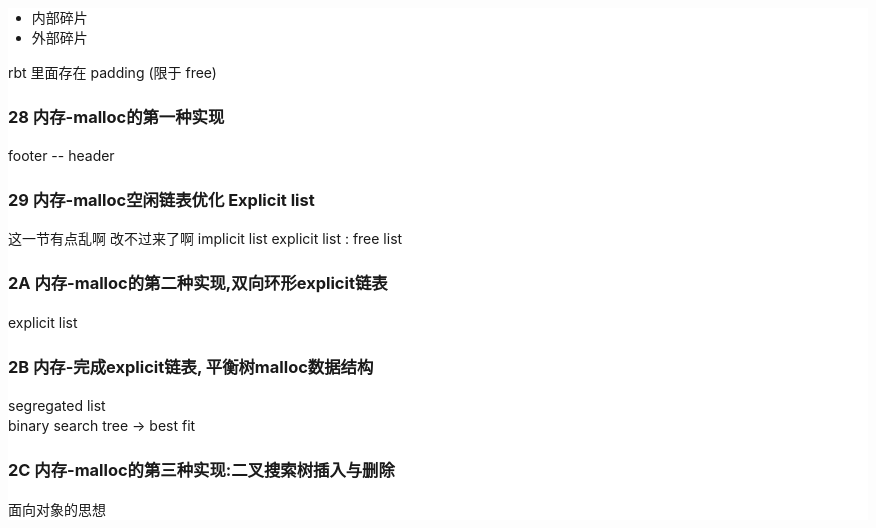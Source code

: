 - 内部碎片
- 外部碎片

rbt 里面存在 padding  (限于 free)

### 28 内存-malloc的第一种实现

footer  --  header

### 29 内存-malloc空闲链表优化 Explicit list

这一节有点乱啊  改不过来了啊
implicit list
explicit list : free list  

### 2A 内存-malloc的第二种实现,双向环形explicit链表

explicit list

### 2B 内存-完成explicit链表, 平衡树malloc数据结构

segregated list  
binary search tree -> best fit

### 2C 内存-malloc的第三种实现:二叉搜索树插入与删除

面向对象的思想
